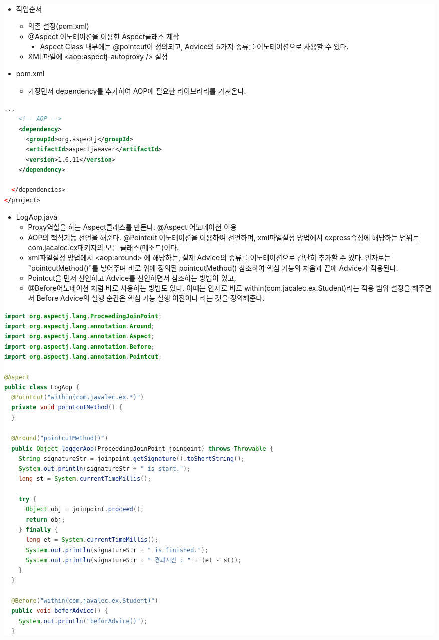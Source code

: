 * 작업순서
  * 의존 설정(pom.xml)
  * @Aspect 어노테이션을 이용한 Aspect클래스 제작
    * Aspect Class 내부에는 @pointcut이 정의되고, Advice의 5가지 종류를 어노테이션으로 사용할 수 있다.
  * XML파일에 \<aop:aspectj-autoproxy /> 설정



* pom.xml
  * 가장먼저 dependency를 추가하여 AOP에 필요한 라이브러리를 가져온다.

```xml
...
	<!-- AOP -->
    <dependency>
      <groupId>org.aspectj</groupId>
      <artifactId>aspectjweaver</artifactId>
      <version>1.6.11</version>
    </dependency>

  </dependencies>
</project>
```

* LogAop.java
  * Proxy역할을 하는 Aspect클래스를 만든다. @Aspect 어노테이션 이용
  * AOP의 핵심기능 선언을 해준다. @Pointcut 어노테이션을 이용하여 선언하며, xml파일설정 방법에서 express속성에 해당하는 범위는 com.jacalec.ex패키지의 모든 클래스(메소드)이다.
  * xml파일설정 방법에서 \<aop:around\> 에 해당하는, 실제 Advice의 종류를 어노테이션으로 간단히 추가할 수 있다. 인자로는 "pointcutMethod()"를 넣어주며 바로 위에 정의된 pointcutMethod() 참조하여 핵심 기능의 처음과 끝에 Advice가 적용된다.
  * Pointcut을 먼저 선언하고 Advice를 선언하면서 참조하는 방법이 있고,
  * @Before어노테이션 처럼 바로 사용하는 방법도 있다. 이때는 인자로 바로 within(com.jacalec.ex.Student)라는 적용 범위 설정을 해주면서 Before Advice의 실행 순간은 핵심 기능 실행 이전이다 라는 것을 정의해준다.

```java
import org.aspectj.lang.ProceedingJoinPoint;
import org.aspectj.lang.annotation.Around;
import org.aspectj.lang.annotation.Aspect;
import org.aspectj.lang.annotation.Before;
import org.aspectj.lang.annotation.Pointcut;

@Aspect
public class LogAop {
  @Pointcut("within(com.javalec.ex.*)")
  private void pointcutMethod() {
  }

  @Around("pointcutMethod()")
  public Object loggerAop(ProceedingJoinPoint joinpoint) throws Throwable {
    String signatureStr = joinpoint.getSignature().toShortString();
    System.out.println(signatureStr + " is start.");
    long st = System.currentTimeMillis();

    try {
      Object obj = joinpoint.proceed();
      return obj;
    } finally {
      long et = System.currentTimeMillis();
      System.out.println(signatureStr + " is finished.");
      System.out.println(signatureStr + " 경과시간 : " + (et - st));
    }
  }

  @Before("within(com.javalec.ex.Student)")
  public void beforAdvice() {
    System.out.println("beforAdvice()");
  }
```